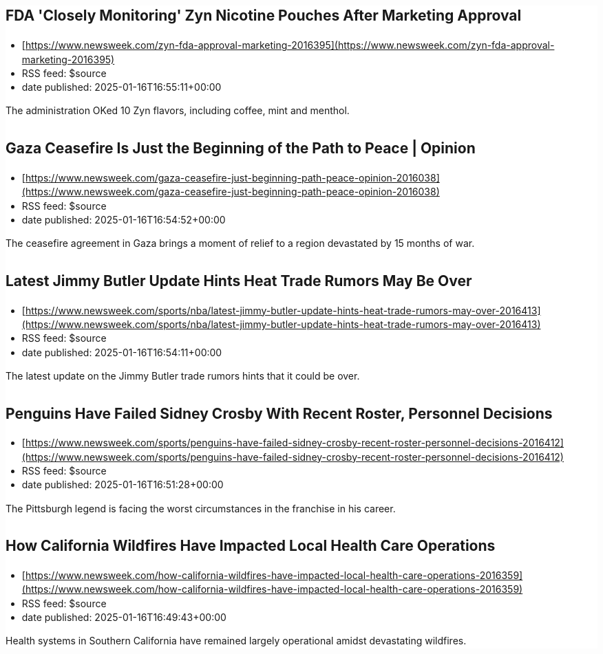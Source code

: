 ## FDA 'Closely Monitoring' Zyn Nicotine Pouches After Marketing Approval
 - [https://www.newsweek.com/zyn-fda-approval-marketing-2016395](https://www.newsweek.com/zyn-fda-approval-marketing-2016395)
 - RSS feed: $source
 - date published: 2025-01-16T16:55:11+00:00

The administration OKed 10 Zyn flavors, including coffee, mint and menthol.

## Gaza Ceasefire Is Just the Beginning of the Path to Peace | Opinion
 - [https://www.newsweek.com/gaza-ceasefire-just-beginning-path-peace-opinion-2016038](https://www.newsweek.com/gaza-ceasefire-just-beginning-path-peace-opinion-2016038)
 - RSS feed: $source
 - date published: 2025-01-16T16:54:52+00:00

The ceasefire agreement in Gaza brings a moment of relief to a region devastated by 15 months of war.

## Latest Jimmy Butler Update Hints Heat Trade Rumors May Be Over
 - [https://www.newsweek.com/sports/nba/latest-jimmy-butler-update-hints-heat-trade-rumors-may-over-2016413](https://www.newsweek.com/sports/nba/latest-jimmy-butler-update-hints-heat-trade-rumors-may-over-2016413)
 - RSS feed: $source
 - date published: 2025-01-16T16:54:11+00:00

The latest update on the Jimmy Butler trade rumors hints that it could be over.

## Penguins Have Failed Sidney Crosby With Recent Roster, Personnel Decisions
 - [https://www.newsweek.com/sports/penguins-have-failed-sidney-crosby-recent-roster-personnel-decisions-2016412](https://www.newsweek.com/sports/penguins-have-failed-sidney-crosby-recent-roster-personnel-decisions-2016412)
 - RSS feed: $source
 - date published: 2025-01-16T16:51:28+00:00

The Pittsburgh legend is facing the worst circumstances in the franchise in his career.

## How California Wildfires Have Impacted Local Health Care Operations
 - [https://www.newsweek.com/how-california-wildfires-have-impacted-local-health-care-operations-2016359](https://www.newsweek.com/how-california-wildfires-have-impacted-local-health-care-operations-2016359)
 - RSS feed: $source
 - date published: 2025-01-16T16:49:43+00:00

Health systems in Southern California have remained largely operational amidst devastating wildfires.

